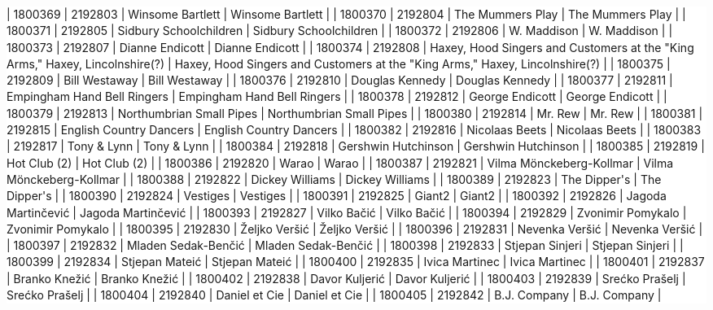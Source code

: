 | 1800369 | 2192803 | Winsome Bartlett | Winsome Bartlett |
| 1800370 | 2192804 | The Mummers Play | The Mummers Play |
| 1800371 | 2192805 | Sidbury Schoolchildren | Sidbury Schoolchildren |
| 1800372 | 2192806 | W. Maddison | W. Maddison |
| 1800373 | 2192807 | Dianne Endicott | Dianne Endicott |
| 1800374 | 2192808 | Haxey, Hood Singers and Customers at the "King Arms," Haxey, Lincolnshire(?) | Haxey, Hood Singers and Customers at the "King Arms," Haxey, Lincolnshire(?) |
| 1800375 | 2192809 | Bill Westaway | Bill Westaway |
| 1800376 | 2192810 | Douglas Kennedy | Douglas Kennedy |
| 1800377 | 2192811 | Empingham Hand Bell Ringers | Empingham Hand Bell Ringers |
| 1800378 | 2192812 | George Endicott | George Endicott |
| 1800379 | 2192813 | Northumbrian Small Pipes | Northumbrian Small Pipes |
| 1800380 | 2192814 | Mr. Rew | Mr. Rew |
| 1800381 | 2192815 | English Country Dancers | English Country Dancers |
| 1800382 | 2192816 | Nicolaas Beets | Nicolaas Beets |
| 1800383 | 2192817 | Tony & Lynn | Tony & Lynn |
| 1800384 | 2192818 | Gershwin Hutchinson | Gershwin Hutchinson |
| 1800385 | 2192819 | Hot Club (2) | Hot Club (2) |
| 1800386 | 2192820 | Warao | Warao |
| 1800387 | 2192821 | Vilma Mönckeberg-Kollmar | Vilma Mönckeberg-Kollmar |
| 1800388 | 2192822 | Dickey Williams | Dickey Williams |
| 1800389 | 2192823 | The Dipper's | The Dipper's |
| 1800390 | 2192824 | Vestiges | Vestiges |
| 1800391 | 2192825 | Giant2 | Giant2 |
| 1800392 | 2192826 | Jagoda Martinčević | Jagoda Martinčević |
| 1800393 | 2192827 | Vilko Bačić | Vilko Bačić |
| 1800394 | 2192829 | Zvonimir Pomykalo | Zvonimir Pomykalo |
| 1800395 | 2192830 | Željko Veršić | Željko Veršić |
| 1800396 | 2192831 | Nevenka Veršić | Nevenka Veršić |
| 1800397 | 2192832 | Mladen Sedak-Benčić | Mladen Sedak-Benčić |
| 1800398 | 2192833 | Stjepan Sinjeri | Stjepan Sinjeri |
| 1800399 | 2192834 | Stjepan Mateić | Stjepan Mateić |
| 1800400 | 2192835 | Ivica Martinec | Ivica Martinec |
| 1800401 | 2192837 | Branko Knežić | Branko Knežić |
| 1800402 | 2192838 | Davor Kuljerić | Davor Kuljerić |
| 1800403 | 2192839 | Srećko Prašelj | Srećko Prašelj |
| 1800404 | 2192840 | Daniel et Cie | Daniel et Cie |
| 1800405 | 2192842 | B.J. Company | B.J. Company |